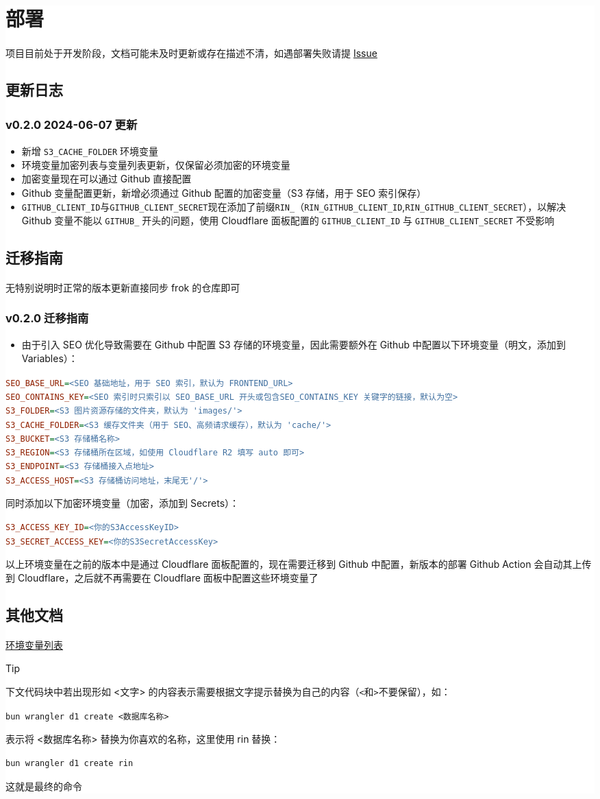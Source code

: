 # 部署

项目目前处于开发阶段，文档可能未及时更新或存在描述不清，如遇部署失败请提 [Issue](https://github.com/OXeu/Rin/issues/new?assignees=&labels=help+wanted&projects=&template=need-help.md&title=%5BHelp%5D+%E9%97%AE%E9%A2%98%E6%8F%8F%E8%BF%B0)

## 更新日志

### v0.2.0 2024-06-07 更新

- 新增 `S3_CACHE_FOLDER` 环境变量
- 环境变量加密列表与变量列表更新，仅保留必须加密的环境变量
- 加密变量现在可以通过 Github 直接配置
- Github 变量配置更新，新增必须通过 Github 配置的加密变量（S3 存储，用于 SEO 索引保存）
- `GITHUB_CLIENT_ID`与`GITHUB_CLIENT_SECRET`现在添加了前缀`RIN_`（`RIN_GITHUB_CLIENT_ID`,`RIN_GITHUB_CLIENT_SECRET`），以解决 Github 变量不能以 `GITHUB_` 开头的问题，使用 Cloudflare 面板配置的 `GITHUB_CLIENT_ID` 与 `GITHUB_CLIENT_SECRET` 不受影响

## 迁移指南

无特别说明时正常的版本更新直接同步 frok 的仓库即可

### v0.2.0 迁移指南

- 由于引入 SEO 优化导致需要在 Github 中配置 S3 存储的环境变量，因此需要额外在 Github 中配置以下环境变量（明文，添加到 Variables）：

```ini
SEO_BASE_URL=<SEO 基础地址，用于 SEO 索引，默认为 FRONTEND_URL>
SEO_CONTAINS_KEY=<SEO 索引时只索引以 SEO_BASE_URL 开头或包含SEO_CONTAINS_KEY 关键字的链接，默认为空>
S3_FOLDER=<S3 图片资源存储的文件夹，默认为 'images/'>
S3_CACHE_FOLDER=<S3 缓存文件夹（用于 SEO、高频请求缓存），默认为 'cache/'>
S3_BUCKET=<S3 存储桶名称>
S3_REGION=<S3 存储桶所在区域，如使用 Cloudflare R2 填写 auto 即可>
S3_ENDPOINT=<S3 存储桶接入点地址>
S3_ACCESS_HOST=<S3 存储桶访问地址，末尾无'/'>
```

同时添加以下加密环境变量（加密，添加到 Secrets）：

```ini
S3_ACCESS_KEY_ID=<你的S3AccessKeyID>
S3_SECRET_ACCESS_KEY=<你的S3SecretAccessKey>
```

以上环境变量在之前的版本中是通过 Cloudflare 面板配置的，现在需要迁移到 Github 中配置，新版本的部署 Github Action 会自动其上传到 Cloudflare，之后就不再需要在 Cloudflare 面板中配置这些环境变量了

## 其他文档

[环境变量列表](./ENV.md)

> [!TIP]
> 下文代码块中若出现形如 <文字> 的内容表示需要根据文字提示替换为自己的内容（`<`和`>`不要保留），如：
>
> ```
> bun wrangler d1 create <数据库名称>
> ```
>
> 表示将 <数据库名称> 替换为你喜欢的名称，这里使用 rin 替换：
>
> ```
> bun wrangler d1 create rin
> ```
>
> 这就是最终的命令